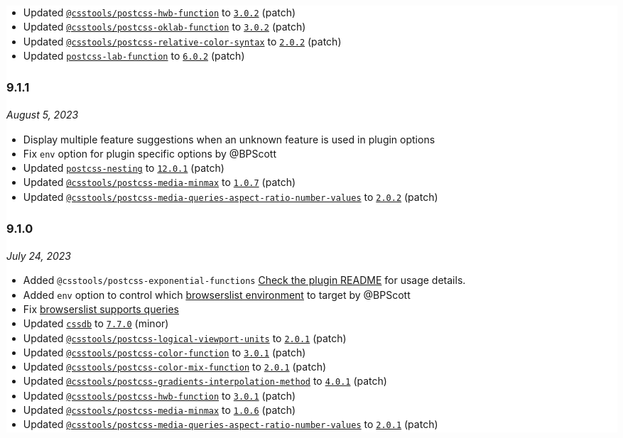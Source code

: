 - Updated [`@csstools/postcss-hwb-function`](https://github.com/csstools/postcss-plugins/tree/main/plugins/postcss-hwb-function) to [`3.0.2`](https://github.com/csstools/postcss-plugins/tree/main/plugins/postcss-hwb-function/CHANGELOG.md#302) (patch)
- Updated [`@csstools/postcss-oklab-function`](https://github.com/csstools/postcss-plugins/tree/main/plugins/postcss-oklab-function) to [`3.0.2`](https://github.com/csstools/postcss-plugins/tree/main/plugins/postcss-oklab-function/CHANGELOG.md#302) (patch)
- Updated [`@csstools/postcss-relative-color-syntax`](https://github.com/csstools/postcss-plugins/tree/main/plugins/postcss-relative-color-syntax) to [`2.0.2`](https://github.com/csstools/postcss-plugins/tree/main/plugins/postcss-relative-color-syntax/CHANGELOG.md#202) (patch)
- Updated [`postcss-lab-function`](https://github.com/csstools/postcss-plugins/tree/main/plugins/postcss-lab-function) to [`6.0.2`](https://github.com/csstools/postcss-plugins/tree/main/plugins/postcss-lab-function/CHANGELOG.md#602) (patch)

### 9.1.1

_August 5, 2023_

- Display multiple feature suggestions when an unknown feature is used in plugin options
- Fix `env` option for plugin specific options by @BPScott
- Updated [`postcss-nesting`](https://github.com/csstools/postcss-plugins/tree/main/plugins/postcss-nesting) to [`12.0.1`](https://github.com/csstools/postcss-plugins/tree/main/plugins/postcss-nesting/CHANGELOG.md#1201) (patch)
- Updated [`@csstools/postcss-media-minmax`](https://github.com/csstools/postcss-plugins/tree/main/plugins/postcss-media-minmax) to [`1.0.7`](https://github.com/csstools/postcss-plugins/tree/main/plugins/postcss-media-minmax/CHANGELOG.md#107) (patch)
- Updated [`@csstools/postcss-media-queries-aspect-ratio-number-values`](https://github.com/csstools/postcss-plugins/tree/main/plugins/postcss-media-queries-aspect-ratio-number-values) to [`2.0.2`](https://github.com/csstools/postcss-plugins/tree/main/plugins/postcss-media-queries-aspect-ratio-number-values/CHANGELOG.md#202) (patch)

### 9.1.0

_July 24, 2023_

- Added `@csstools/postcss-exponential-functions` [Check the plugin README](https://github.com/csstools/postcss-plugins/tree/main/plugins/postcss-exponential-functions#readme) for usage details.
- Added `env` option to control which [browserslist environment](https://github.com/browserslist/browserslist#configuring-for-different-environments) to target by @BPScott
- Fix [browserslist supports queries](https://github.com/browserslist/browserslist#full-list)
- Updated [`cssdb`](https://github.com/csstools/cssdb) to [`7.7.0`](https://github.com/csstools/cssdb/blob/main/CHANGELOG.md#770-july-24-2023) (minor)
- Updated [`@csstools/postcss-logical-viewport-units`](https://github.com/csstools/postcss-plugins/tree/main/plugins/postcss-logical-viewport-units) to [`2.0.1`](https://github.com/csstools/postcss-plugins/tree/main/plugins/postcss-logical-viewport-units/CHANGELOG.md#201) (patch)
- Updated [`@csstools/postcss-color-function`](https://github.com/csstools/postcss-plugins/tree/main/plugins/postcss-color-function) to [`3.0.1`](https://github.com/csstools/postcss-plugins/tree/main/plugins/postcss-color-function/CHANGELOG.md#301) (patch)
- Updated [`@csstools/postcss-color-mix-function`](https://github.com/csstools/postcss-plugins/tree/main/plugins/postcss-color-mix-function) to [`2.0.1`](https://github.com/csstools/postcss-plugins/tree/main/plugins/postcss-color-mix-function/CHANGELOG.md#201) (patch)
- Updated [`@csstools/postcss-gradients-interpolation-method`](https://github.com/csstools/postcss-plugins/tree/main/plugins/postcss-gradients-interpolation-method) to [`4.0.1`](https://github.com/csstools/postcss-plugins/tree/main/plugins/postcss-gradients-interpolation-method/CHANGELOG.md#401) (patch)
- Updated [`@csstools/postcss-hwb-function`](https://github.com/csstools/postcss-plugins/tree/main/plugins/postcss-hwb-function) to [`3.0.1`](https://github.com/csstools/postcss-plugins/tree/main/plugins/postcss-hwb-function/CHANGELOG.md#301) (patch)
- Updated [`@csstools/postcss-media-minmax`](https://github.com/csstools/postcss-plugins/tree/main/plugins/postcss-media-minmax) to [`1.0.6`](https://github.com/csstools/postcss-plugins/tree/main/plugins/postcss-media-minmax/CHANGELOG.md#106) (patch)
- Updated [`@csstools/postcss-media-queries-aspect-ratio-number-values`](https://github.com/csstools/postcss-plugins/tree/main/plugins/postcss-media-queries-aspect-ratio-number-values) to [`2.0.1`](https://github.com/csstools/postcss-plugins/tree/main/plugins/postcss-media-queries-aspect-ratio-number-values/CHANGELOG.md#201) (patch)